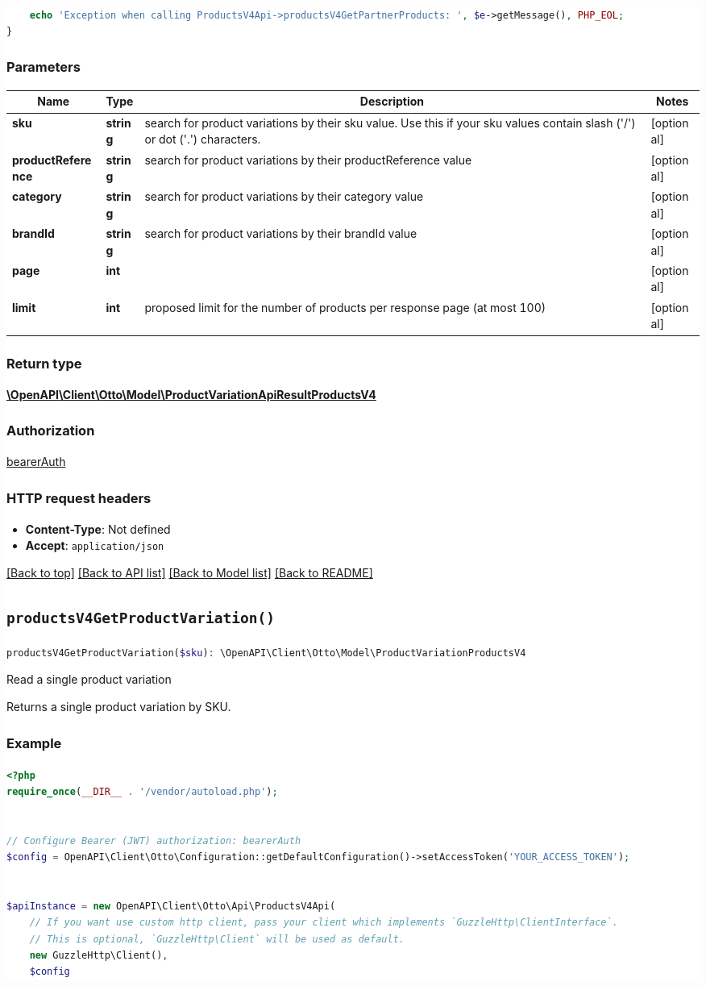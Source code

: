 ```php
    echo 'Exception when calling ProductsV4Api->productsV4GetPartnerProducts: ', $e->getMessage(), PHP_EOL;
}
```

### Parameters

| Name | Type | Description  | Notes |
| ------------- | ------------- | ------------- | ------------- |
| **sku** | **string**| search for product variations by their sku value. Use this if your sku values contain slash (&#39;/&#39;) or dot (&#39;.&#39;) characters. | [optional] |
| **productReference** | **string**| search for product variations by their productReference value | [optional] |
| **category** | **string**| search for product variations by their category value | [optional] |
| **brandId** | **string**| search for product variations by their brandId value | [optional] |
| **page** | **int**|  | [optional] |
| **limit** | **int**| proposed limit for the number of products per response page (at most 100) | [optional] |

### Return type

[**\OpenAPI\Client\Otto\Model\ProductVariationApiResultProductsV4**](../Model/ProductVariationApiResultProductsV4.md)

### Authorization

[bearerAuth](../../README.md#bearerAuth)

### HTTP request headers

- **Content-Type**: Not defined
- **Accept**: `application/json`

[[Back to top]](#) [[Back to API list]](../../README.md#endpoints)
[[Back to Model list]](../../README.md#models)
[[Back to README]](../../README.md)

## `productsV4GetProductVariation()`

```php
productsV4GetProductVariation($sku): \OpenAPI\Client\Otto\Model\ProductVariationProductsV4
```

Read a single product variation

Returns a single product variation by SKU.

### Example

```php
<?php
require_once(__DIR__ . '/vendor/autoload.php');


// Configure Bearer (JWT) authorization: bearerAuth
$config = OpenAPI\Client\Otto\Configuration::getDefaultConfiguration()->setAccessToken('YOUR_ACCESS_TOKEN');


$apiInstance = new OpenAPI\Client\Otto\Api\ProductsV4Api(
    // If you want use custom http client, pass your client which implements `GuzzleHttp\ClientInterface`.
    // This is optional, `GuzzleHttp\Client` will be used as default.
    new GuzzleHttp\Client(),
    $config
```